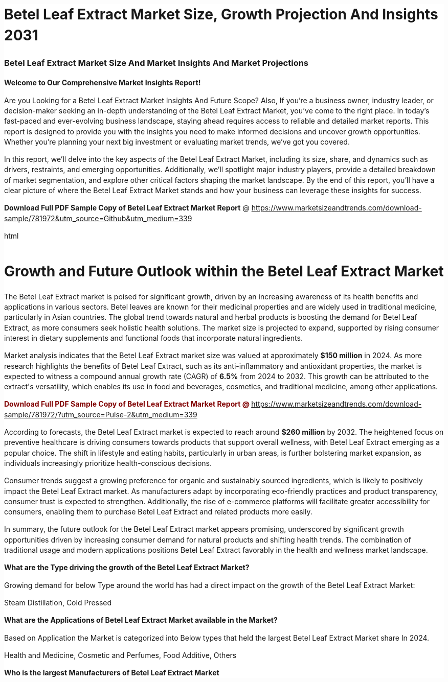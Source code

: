 <h1>Betel Leaf Extract Market Size, Growth Projection And Insights 2031</h1><div class="" data-test-id=""><h3><span class="">Betel Leaf Extract Market Size And Market Insights And Market Projections</span></h3></div><div class="" data-test-id=""><p><strong>Welcome to Our Comprehensive Market Insights Report!</strong></p><p>Are you Looking for a Betel Leaf Extract Market Insights And Future Scope? Also, If you&rsquo;re a business owner, industry leader, or decision-maker seeking an in-depth understanding of the Betel Leaf Extract Market, you&rsquo;ve come to the right place. In today&rsquo;s fast-paced and ever-evolving business landscape, staying ahead requires access to reliable and detailed market reports. This report is designed to provide you with the insights you need to make informed decisions and uncover growth opportunities. Whether you&rsquo;re planning your next big investment or evaluating market trends, we&rsquo;ve got you covered.</p><p>In this report, we&rsquo;ll delve into the key aspects of the Betel Leaf Extract Market, including its size, share, and dynamics such as drivers, restraints, and emerging opportunities. Additionally, we&rsquo;ll spotlight major industry players, provide a detailed breakdown of market segmentation, and explore other critical factors shaping the market landscape. By the end of this report, you&rsquo;ll have a clear picture of where the Betel Leaf Extract Market stands and how your business can leverage these insights for success.</p><p><strong>Download Full PDF Sample Copy of Betel Leaf Extract Market Report</strong> @ <a href="https://www.marketsizeandtrends.com/download-sample/781972&utm_source=Github&utm_medium=339" target="_blank">https://www.marketsizeandtrends.com/download-sample/781972&utm_source=Github&utm_medium=339</a></p></div><div class="" data-test-id=""><p><span class="">html<!DOCTYPE html><html lang="en"><head> <meta charset="UTF-8"> <meta name="viewport" content="width=device-width, initial-scale=1.0"> <title>Betel Leaf Extract Market Analysis</title></head><body><h1>Growth and Future Outlook within the Betel Leaf Extract Market</h1><p>The Betel Leaf Extract market is poised for significant growth, driven by an increasing awareness of its health benefits and applications in various sectors. Betel leaves are known for their medicinal properties and are widely used in traditional medicine, particularly in Asian countries. The global trend towards natural and herbal products is boosting the demand for Betel Leaf Extract, as more consumers seek holistic health solutions. The market size is projected to expand, supported by rising consumer interest in dietary supplements and functional foods that incorporate natural ingredients.</p><p>Market analysis indicates that the Betel Leaf Extract market size was valued at approximately <strong>$150 million</strong> in 2024. As more research highlights the benefits of Betel Leaf Extract, such as its anti-inflammatory and antioxidant properties, the market is expected to witness a compound annual growth rate (CAGR) of <strong>6.5%</strong> from 2024 to 2032. This growth can be attributed to the extract's versatility, which enables its use in food and beverages, cosmetics, and traditional medicine, among other applications.</p><p><strong><span style="color: #800000;">Download Full PDF Sample Copy of Betel Leaf Extract Market Report @</span>&nbsp;</strong><a href="https://www.marketsizeandtrends.com/download-sample/781972/?utm_source=Pulse-2&amp;utm_medium=339">https://www.marketsizeandtrends.com/download-sample/781972/?utm_source=Pulse-2&amp;utm_medium=339</a></p><p>According to forecasts, the Betel Leaf Extract market is expected to reach around <strong>$260 million</strong> by 2032. The heightened focus on preventive healthcare is driving consumers towards products that support overall wellness, with Betel Leaf Extract emerging as a popular choice. The shift in lifestyle and eating habits, particularly in urban areas, is further bolstering market expansion, as individuals increasingly prioritize health-conscious decisions.</p><p>Consumer trends suggest a growing preference for organic and sustainably sourced ingredients, which is likely to positively impact the Betel Leaf Extract market. As manufacturers adapt by incorporating eco-friendly practices and product transparency, consumer trust is expected to strengthen. Additionally, the rise of e-commerce platforms will facilitate greater accessibility for consumers, enabling them to purchase Betel Leaf Extract and related products more easily.</p><p>In summary, the future outlook for the Betel Leaf Extract market appears promising, underscored by significant growth opportunities driven by increasing consumer demand for natural products and shifting health trends. The combination of traditional usage and modern applications positions Betel Leaf Extract favorably in the health and wellness market landscape.</p></body></html></span></p><p><strong><span class="">What are the&nbsp;Type driving the growth of the Betel Leaf Extract Market?</span></strong></p></div><div class="" data-test-id=""><p><span class="">Growing demand for below Type around the world has had a direct impact on the growth of the Betel Leaf Extract Market:</span></p></div><div class="" data-test-id=""><p>Steam Distillation, Cold Pressed</p><p><span class=""><strong>What are the&nbsp;Applications&nbsp;of Betel Leaf Extract Market available in the Market?</strong></span></p></div><div class="" data-test-id=""><p><span class="">Based on Application the Market is categorized into Below types that held the largest Betel Leaf Extract Market share In 2024.</span></p></div><div class="" data-test-id=""><p><span class="">Health and Medicine, Cosmetic and Perfumes, Food Additive, Others</span></p><p><span class=""><strong>Who is the largest Manufacturers of Betel Leaf Extract Market